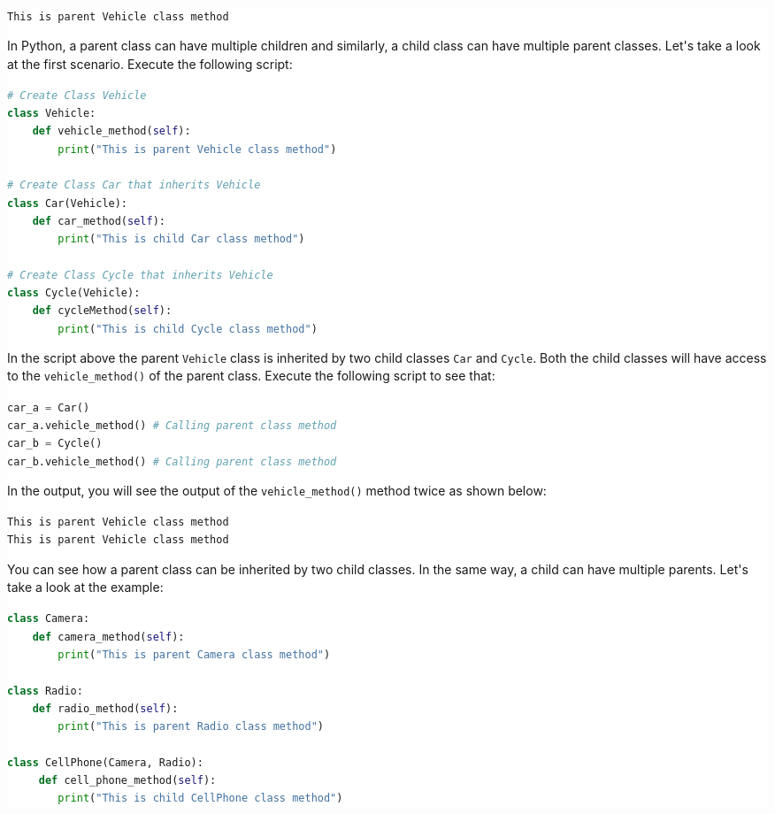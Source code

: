 ```
This is parent Vehicle class method

```

In Python, a parent class can have multiple children and similarly, a child class can have multiple parent classes. Let's take a look at the first scenario. Execute the following script:

```python
# Create Class Vehicle
class Vehicle:
    def vehicle_method(self):
        print("This is parent Vehicle class method")

# Create Class Car that inherits Vehicle
class Car(Vehicle):
    def car_method(self):
        print("This is child Car class method")

# Create Class Cycle that inherits Vehicle
class Cycle(Vehicle):
    def cycleMethod(self):
        print("This is child Cycle class method")

```

In the script above the parent  `Vehicle`  class is inherited by two child classes  `Car`  and  `Cycle`. Both the child classes will have access to the  `vehicle_method()`  of the parent class. Execute the following script to see that:

```python
car_a = Car()
car_a.vehicle_method() # Calling parent class method
car_b = Cycle()
car_b.vehicle_method() # Calling parent class method

```

In the output, you will see the output of the  `vehicle_method()`  method twice as shown below:

```
This is parent Vehicle class method
This is parent Vehicle class method

```

You can see how a parent class can be inherited by two child classes. In the same way, a child can have multiple parents. Let's take a look at the example:

```python
class Camera:
    def camera_method(self):
        print("This is parent Camera class method")

class Radio:
    def radio_method(self):
        print("This is parent Radio class method")

class CellPhone(Camera, Radio):
     def cell_phone_method(self):
        print("This is child CellPhone class method")

```

